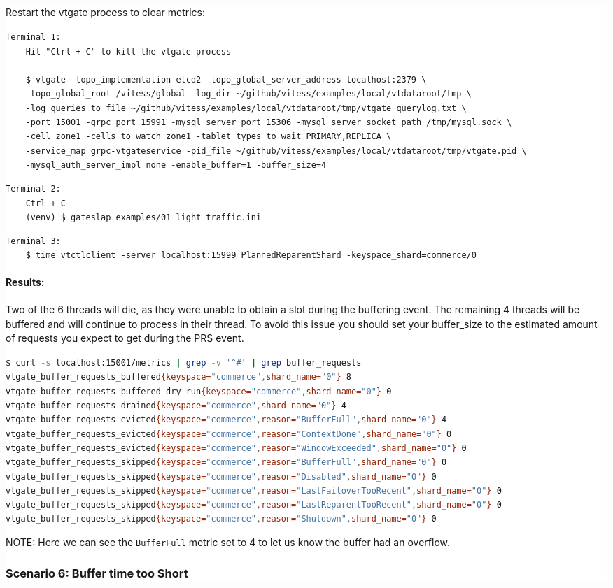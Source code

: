 Restart the vtgate process to clear metrics:

```
Terminal 1:
    Hit "Ctrl + C" to kill the vtgate process

    $ vtgate -topo_implementation etcd2 -topo_global_server_address localhost:2379 \
    -topo_global_root /vitess/global -log_dir ~/github/vitess/examples/local/vtdataroot/tmp \
    -log_queries_to_file ~/github/vitess/examples/local/vtdataroot/tmp/vtgate_querylog.txt \
    -port 15001 -grpc_port 15991 -mysql_server_port 15306 -mysql_server_socket_path /tmp/mysql.sock \
    -cell zone1 -cells_to_watch zone1 -tablet_types_to_wait PRIMARY,REPLICA \
    -service_map grpc-vtgateservice -pid_file ~/github/vitess/examples/local/vtdataroot/tmp/vtgate.pid \
    -mysql_auth_server_impl none -enable_buffer=1 -buffer_size=4
```

```
Terminal 2:
    Ctrl + C
    (venv) $ gateslap examples/01_light_traffic.ini
```

```
Terminal 3:
    $ time vtctlclient -server localhost:15999 PlannedReparentShard -keyspace_shard=commerce/0
```

#### Results:

Two of the 6 threads will die, as they were unable to obtain a slot during the
buffering event. The remaining 4 threads will be buffered and will continue to
process in their thread. To avoid this issue you should set your buffer_size to
the estimated amount of requests you expect to get during the PRS event.

```sh
$ curl -s localhost:15001/metrics | grep -v '^#' | grep buffer_requests
vtgate_buffer_requests_buffered{keyspace="commerce",shard_name="0"} 8
vtgate_buffer_requests_buffered_dry_run{keyspace="commerce",shard_name="0"} 0
vtgate_buffer_requests_drained{keyspace="commerce",shard_name="0"} 4
vtgate_buffer_requests_evicted{keyspace="commerce",reason="BufferFull",shard_name="0"} 4
vtgate_buffer_requests_evicted{keyspace="commerce",reason="ContextDone",shard_name="0"} 0
vtgate_buffer_requests_evicted{keyspace="commerce",reason="WindowExceeded",shard_name="0"} 0
vtgate_buffer_requests_skipped{keyspace="commerce",reason="BufferFull",shard_name="0"} 0
vtgate_buffer_requests_skipped{keyspace="commerce",reason="Disabled",shard_name="0"} 0
vtgate_buffer_requests_skipped{keyspace="commerce",reason="LastFailoverTooRecent",shard_name="0"} 0
vtgate_buffer_requests_skipped{keyspace="commerce",reason="LastReparentTooRecent",shard_name="0"} 0
vtgate_buffer_requests_skipped{keyspace="commerce",reason="Shutdown",shard_name="0"} 0
```

NOTE: Here we can see the `BufferFull` metric set to 4 to let us know the buffer
had an overflow.



### Scenario 6: Buffer time too Short
